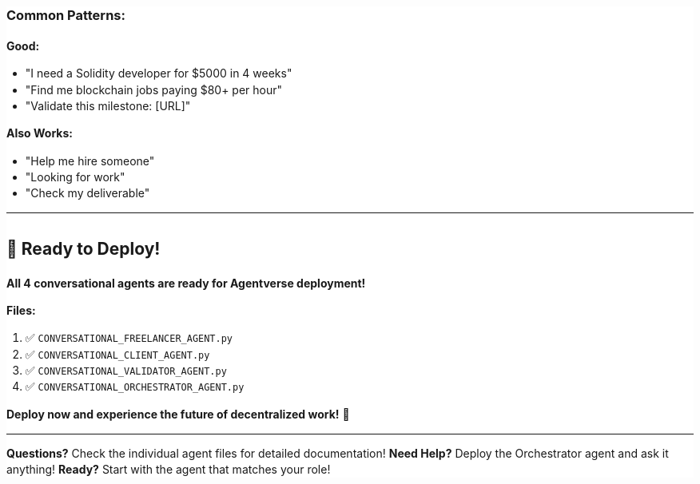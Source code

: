 ### **Common Patterns:**

**Good:**
- "I need a Solidity developer for $5000 in 4 weeks"
- "Find me blockchain jobs paying $80+ per hour"
- "Validate this milestone: [URL]"

**Also Works:**
- "Help me hire someone"
- "Looking for work"
- "Check my deliverable"

---

## 🚀 Ready to Deploy!

**All 4 conversational agents are ready for Agentverse deployment!**

**Files:**
1. ✅ `CONVERSATIONAL_FREELANCER_AGENT.py`
2. ✅ `CONVERSATIONAL_CLIENT_AGENT.py`
3. ✅ `CONVERSATIONAL_VALIDATOR_AGENT.py`
4. ✅ `CONVERSATIONAL_ORCHESTRATOR_AGENT.py`

**Deploy now and experience the future of decentralized work!** 🎉

---

**Questions?** Check the individual agent files for detailed documentation!
**Need Help?** Deploy the Orchestrator agent and ask it anything!
**Ready?** Start with the agent that matches your role!
